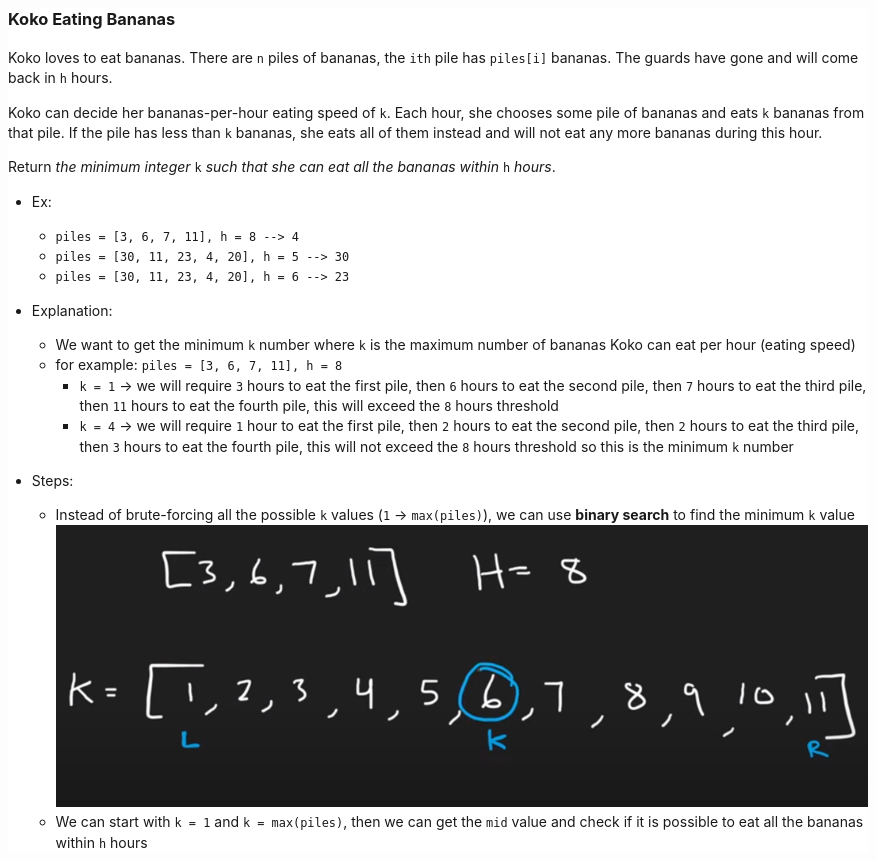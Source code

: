 
### Koko Eating Bananas

Koko loves to eat bananas. There are `n` piles of bananas, the `ith` pile has `piles[i]` bananas. The guards have gone and will come back in `h` hours.

Koko can decide her bananas-per-hour eating speed of `k`. Each hour, she chooses some pile of bananas and eats `k` bananas from that pile. If the pile has less than `k` bananas, she eats all of them instead and will not eat any more bananas during this hour.

Return _the minimum integer_ `k` _such that she can eat all the bananas within_ `h` _hours_.

- Ex:

  - `piles = [3, 6, 7, 11], h = 8 --> 4`
  - `piles = [30, 11, 23, 4, 20], h = 5 --> 30`
  - `piles = [30, 11, 23, 4, 20], h = 6 --> 23`

- Explanation:

  - We want to get the minimum `k` number where `k` is the maximum number of bananas Koko can eat per hour (eating speed)
  - for example: `piles = [3, 6, 7, 11], h = 8`
    - `k = 1` -> we will require `3` hours to eat the first pile, then `6` hours to eat the second pile, then `7` hours to eat the third pile, then `11` hours to eat the fourth pile, this will exceed the `8` hours threshold
    - `k = 4` -> we will require `1` hour to eat the first pile, then `2` hours to eat the second pile, then `2` hours to eat the third pile, then `3` hours to eat the fourth pile, this will not exceed the `8` hours threshold so this is the minimum `k` number

- Steps:
  - Instead of brute-forcing all the possible `k` values (`1` -> `max(piles)`), we can use **binary search** to find the minimum `k` value
    ![koko banana](./img/koko-banana-1.png)
  - We can start with `k = 1` and `k = max(piles)`, then we can get the `mid` value and check if it is possible to eat all the bananas within `h` hours